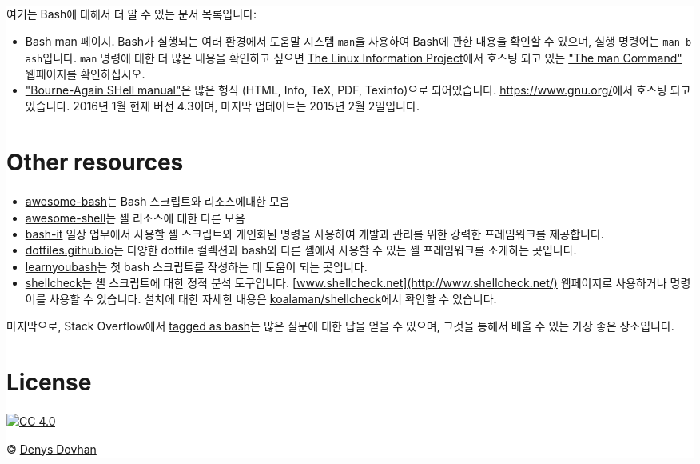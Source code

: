 여기는 Bash에 대해서 더 알 수 있는 문서 목록입니다:

* Bash man 페이지. Bash가 실행되는 여러 환경에서 도움말 시스템 `man`을 사용하여 Bash에 관한 내용을 확인할 수 있으며, 실행 명령어는 `man bash`입니다. `man` 명령에 대한 더 많은 내용을 확인하고 싶으면 [The Linux Information Project](http://www.linfo.org/)에서 호스팅 되고 있는 ["The man Command"](http://www.linfo.org/man.html) 웹페이지를 확인하십시오.
* ["Bourne-Again SHell manual"](https://www.gnu.org/software/bash/manual/)은 많은 형식 (HTML, Info, TeX, PDF, Texinfo)으로 되어있습니다. <https://www.gnu.org/>에서 호스팅 되고 있습니다. 2016년 1월 현재 버전 4.3이며, 마지막 업데이트는 2015년 2월 2일입니다.

# Other resources

* [awesome-bash](https://github.com/awesome-lists/awesome-bash)는 Bash 스크립트와 리소스에대한 모음
* [awesome-shell](https://github.com/alebcay/awesome-shell)는 셸 리소스에 대한 다른 모음
* [bash-it](https://github.com/Bash-it/bash-it) 일상 업무에서 사용할 셸 스크립트와 개인화된 명령을 사용하여 개발과 관리를 위한 강력한 프레임워크를 제공합니다.
* [dotfiles.github.io](http://dotfiles.github.io/)는 다양한 dotfile 컬렉션과 bash와 다른 셸에서 사용할 수 있는 셸 프레임워크를 소개하는 곳입니다.
* [learnyoubash](https://github.com/denysdovhan/learnyoubash)는 첫 bash 스크립트를 작성하는 데 도움이 되는 곳입니다.
* [shellcheck](https://github.com/koalaman/shellcheck)는 셸 스크립트에 대한 정적 분석 도구입니다. [www.shellcheck.net](http://www.shellcheck.net/) 웹페이지로 사용하거나 명령어를 사용할 수 있습니다. 설치에 대한 자세한 내용은 [koalaman/shellcheck](https://github.com/koalaman/shellcheck)에서 확인할 수 있습니다.

마지막으로, Stack Overflow에서 [tagged as bash](https://stackoverflow.com/questions/tagged/bash)는 많은 질문에 대한 답을 얻을 수 있으며, 그것을 통해서 배울 수 있는 가장 좋은 장소입니다.

# License

[![CC 4.0][cc-image]][cc-url]

&copy; [Denys Dovhan](http://denysdovhan.com)

[cc-url]: http://creativecommons.org/licenses/by/4.0/
[cc-image]: https://img.shields.io/badge/License-CC%20BY%204.0-lightgrey.svg?style=flat-square


[Brian Fox]: https://en.wikipedia.org/wiki/Brian_Fox_(computer_programmer)